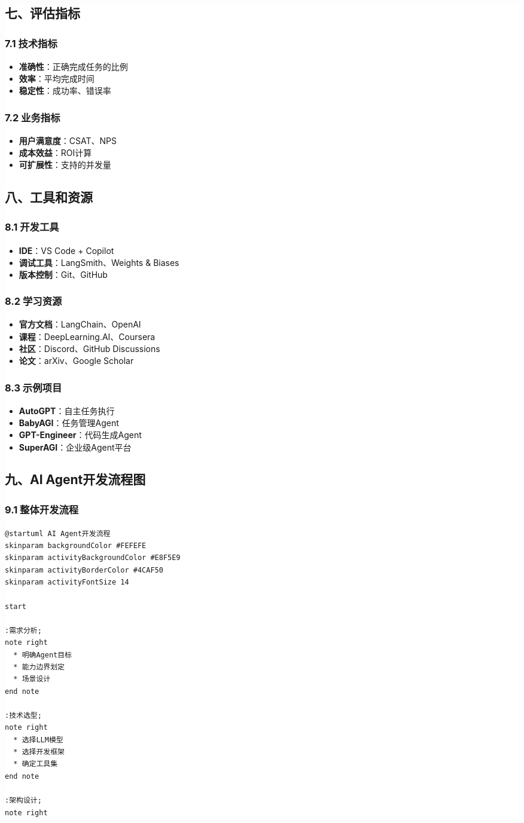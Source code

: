 ## 七、评估指标

### 7.1 技术指标
- **准确性**：正确完成任务的比例
- **效率**：平均完成时间
- **稳定性**：成功率、错误率

### 7.2 业务指标
- **用户满意度**：CSAT、NPS
- **成本效益**：ROI计算
- **可扩展性**：支持的并发量

## 八、工具和资源

### 8.1 开发工具
- **IDE**：VS Code + Copilot
- **调试工具**：LangSmith、Weights & Biases
- **版本控制**：Git、GitHub

### 8.2 学习资源
- **官方文档**：LangChain、OpenAI
- **课程**：DeepLearning.AI、Coursera
- **社区**：Discord、GitHub Discussions
- **论文**：arXiv、Google Scholar

### 8.3 示例项目
- **AutoGPT**：自主任务执行
- **BabyAGI**：任务管理Agent
- **GPT-Engineer**：代码生成Agent
- **SuperAGI**：企业级Agent平台



## 九、AI Agent开发流程图

### 9.1 整体开发流程
```plantuml
@startuml AI Agent开发流程
skinparam backgroundColor #FEFEFE
skinparam activityBackgroundColor #E8F5E9
skinparam activityBorderColor #4CAF50
skinparam activityFontSize 14

start

:需求分析;
note right
  * 明确Agent目标
  * 能力边界划定
  * 场景设计
end note

:技术选型;
note right
  * 选择LLM模型
  * 选择开发框架
  * 确定工具集
end note

:架构设计;
note right
```